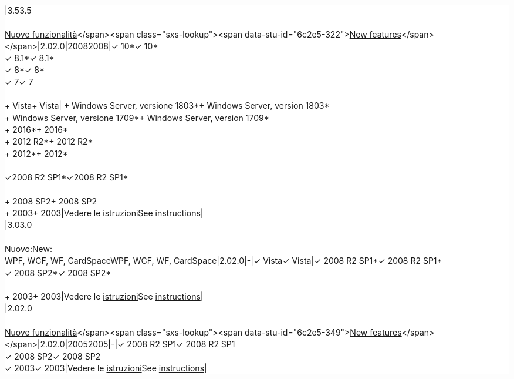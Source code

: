 |<span data-ttu-id="6c2e5-321">3.5</span><span class="sxs-lookup"><span data-stu-id="6c2e5-321">3.5</span></span><br/><br/><span data-ttu-id="6c2e5-322">[Nuove funzionalità](https://docs.microsoft.com/previous-versions/visualstudio/visual-studio-2008/ms171868\(v=vs.90\))</span><span class="sxs-lookup"><span data-stu-id="6c2e5-322">[New features](https://docs.microsoft.com/previous-versions/visualstudio/visual-studio-2008/ms171868\(v=vs.90\))</span></span>|<span data-ttu-id="6c2e5-323">2.0</span><span class="sxs-lookup"><span data-stu-id="6c2e5-323">2.0</span></span>|<span data-ttu-id="6c2e5-324">2008</span><span class="sxs-lookup"><span data-stu-id="6c2e5-324">2008</span></span>|<span data-ttu-id="6c2e5-325">✓ 10\*</span><span class="sxs-lookup"><span data-stu-id="6c2e5-325">✓ 10\*</span></span><br/><span data-ttu-id="6c2e5-326">✓ 8.1\*</span><span class="sxs-lookup"><span data-stu-id="6c2e5-326">✓ 8.1\*</span></span><br /><span data-ttu-id="6c2e5-327">✓ 8\*</span><span class="sxs-lookup"><span data-stu-id="6c2e5-327">✓ 8\*</span></span><br /><span data-ttu-id="6c2e5-328">✓ 7</span><span class="sxs-lookup"><span data-stu-id="6c2e5-328">✓ 7</span></span><br /><br /><span data-ttu-id="6c2e5-329">+ Vista</span><span class="sxs-lookup"><span data-stu-id="6c2e5-329">+ Vista</span></span>|  <span data-ttu-id="6c2e5-330">+ Windows Server, versione 1803\*</span><span class="sxs-lookup"><span data-stu-id="6c2e5-330">+ Windows Server, version 1803\*</span></span> <br/> <span data-ttu-id="6c2e5-331">+ Windows Server, versione 1709\*</span><span class="sxs-lookup"><span data-stu-id="6c2e5-331">+ Windows Server, version 1709\*</span></span> <br/> <span data-ttu-id="6c2e5-332">+ 2016\*</span><span class="sxs-lookup"><span data-stu-id="6c2e5-332">+ 2016\*</span></span> <br/><span data-ttu-id="6c2e5-333">+ 2012 R2\*</span><span class="sxs-lookup"><span data-stu-id="6c2e5-333">+ 2012 R2\*</span></span><br /><span data-ttu-id="6c2e5-334">+ 2012\*</span><span class="sxs-lookup"><span data-stu-id="6c2e5-334">+ 2012\*</span></span><br /><br /><span data-ttu-id="6c2e5-335">✓2008 R2 SP1\*</span><span class="sxs-lookup"><span data-stu-id="6c2e5-335">✓2008 R2 SP1\*</span></span><br /><br/><span data-ttu-id="6c2e5-336">+ 2008 SP2</span><span class="sxs-lookup"><span data-stu-id="6c2e5-336">+ 2008 SP2</span></span><br /><span data-ttu-id="6c2e5-337">+ 2003</span><span class="sxs-lookup"><span data-stu-id="6c2e5-337">+ 2003</span></span>|<span data-ttu-id="6c2e5-338">Vedere le [istruzioni](how-to-determine-which-versions-are-installed.md)</span><span class="sxs-lookup"><span data-stu-id="6c2e5-338">See [instructions](how-to-determine-which-versions-are-installed.md)</span></span>|  
|<span data-ttu-id="6c2e5-339">3.0</span><span class="sxs-lookup"><span data-stu-id="6c2e5-339">3.0</span></span><br/><br/><span data-ttu-id="6c2e5-340">Nuovo:</span><span class="sxs-lookup"><span data-stu-id="6c2e5-340">New:</span></span><br/><span data-ttu-id="6c2e5-341">WPF, WCF, WF, CardSpace</span><span class="sxs-lookup"><span data-stu-id="6c2e5-341">WPF, WCF, WF, CardSpace</span></span>|<span data-ttu-id="6c2e5-342">2.0</span><span class="sxs-lookup"><span data-stu-id="6c2e5-342">2.0</span></span>|-|<span data-ttu-id="6c2e5-343">✓ Vista</span><span class="sxs-lookup"><span data-stu-id="6c2e5-343">✓ Vista</span></span>|<span data-ttu-id="6c2e5-344">✓ 2008 R2 SP1\*</span><span class="sxs-lookup"><span data-stu-id="6c2e5-344">✓ 2008 R2 SP1\*</span></span><br /><span data-ttu-id="6c2e5-345">✓ 2008 SP2\*</span><span class="sxs-lookup"><span data-stu-id="6c2e5-345">✓ 2008 SP2\*</span></span><br /><br /><span data-ttu-id="6c2e5-346">+ 2003</span><span class="sxs-lookup"><span data-stu-id="6c2e5-346">+ 2003</span></span>|<span data-ttu-id="6c2e5-347">Vedere le [istruzioni](how-to-determine-which-versions-are-installed.md)</span><span class="sxs-lookup"><span data-stu-id="6c2e5-347">See [instructions](how-to-determine-which-versions-are-installed.md)</span></span>|  
|<span data-ttu-id="6c2e5-348">2.0</span><span class="sxs-lookup"><span data-stu-id="6c2e5-348">2.0</span></span><br/><br/><span data-ttu-id="6c2e5-349">[Nuove funzionalità](https://docs.microsoft.com/previous-versions/dotnet/netframework-2.0/ms229284\(v%3dvs.80\))</span><span class="sxs-lookup"><span data-stu-id="6c2e5-349">[New features](https://docs.microsoft.com/previous-versions/dotnet/netframework-2.0/ms229284\(v%3dvs.80\))</span></span>|<span data-ttu-id="6c2e5-350">2.0</span><span class="sxs-lookup"><span data-stu-id="6c2e5-350">2.0</span></span>|<span data-ttu-id="6c2e5-351">2005</span><span class="sxs-lookup"><span data-stu-id="6c2e5-351">2005</span></span>|-|<span data-ttu-id="6c2e5-352">✓ 2008 R2 SP1</span><span class="sxs-lookup"><span data-stu-id="6c2e5-352">✓ 2008 R2 SP1</span></span><br /><span data-ttu-id="6c2e5-353">✓ 2008 SP2</span><span class="sxs-lookup"><span data-stu-id="6c2e5-353">✓ 2008 SP2</span></span><br /><span data-ttu-id="6c2e5-354">✓ 2003</span><span class="sxs-lookup"><span data-stu-id="6c2e5-354">✓ 2003</span></span>|<span data-ttu-id="6c2e5-355">Vedere le [istruzioni](how-to-determine-which-versions-are-installed.md)</span><span class="sxs-lookup"><span data-stu-id="6c2e5-355">See [instructions](how-to-determine-which-versions-are-installed.md)</span></span>|  